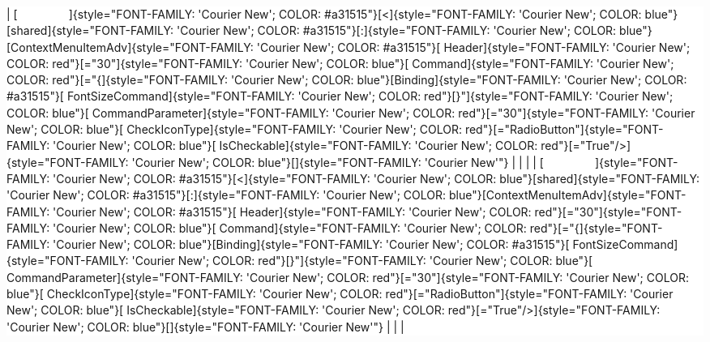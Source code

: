 | [                ]{style="FONT-FAMILY: 'Courier New'; COLOR: #a31515"}[\<]{style="FONT-FAMILY: 'Courier New'; COLOR: blue"}[shared]{style="FONT-FAMILY: 'Courier New'; COLOR: #a31515"}[:]{style="FONT-FAMILY: 'Courier New'; COLOR: blue"}[ContextMenuItemAdv]{style="FONT-FAMILY: 'Courier New'; COLOR: #a31515"}[ Header]{style="FONT-FAMILY: 'Courier New'; COLOR: red"}[=\"30\"]{style="FONT-FAMILY: 'Courier New'; COLOR: blue"}[ Command]{style="FONT-FAMILY: 'Courier New'; COLOR: red"}[=\"{]{style="FONT-FAMILY: 'Courier New'; COLOR: blue"}[Binding]{style="FONT-FAMILY: 'Courier New'; COLOR: #a31515"}[ FontSizeCommand]{style="FONT-FAMILY: 'Courier New'; COLOR: red"}[}\"]{style="FONT-FAMILY: 'Courier New'; COLOR: blue"}[ CommandParameter]{style="FONT-FAMILY: 'Courier New'; COLOR: red"}[=\"30\"]{style="FONT-FAMILY: 'Courier New'; COLOR: blue"}[ CheckIconType]{style="FONT-FAMILY: 'Courier New'; COLOR: red"}[=\"RadioButton\"]{style="FONT-FAMILY: 'Courier New'; COLOR: blue"}[ IsCheckable]{style="FONT-FAMILY: 'Courier New'; COLOR: red"}[=\"True\"/\>]{style="FONT-FAMILY: 'Courier New'; COLOR: blue"}[]{style="FONT-FAMILY: 'Courier New'"}                                                                                                                                                                                                                                                                                        |
|                                                                                                                                                                                                                                                                                                                                                                                                                                                                                                                                                                                                                                                                                                                                                                                                                                                                                                                                                                                                                                                                                                                                                                                                                                                                                                                                                                                                                                                                        |
| [                ]{style="FONT-FAMILY: 'Courier New'; COLOR: #a31515"}[\<]{style="FONT-FAMILY: 'Courier New'; COLOR: blue"}[shared]{style="FONT-FAMILY: 'Courier New'; COLOR: #a31515"}[:]{style="FONT-FAMILY: 'Courier New'; COLOR: blue"}[ContextMenuItemAdv]{style="FONT-FAMILY: 'Courier New'; COLOR: #a31515"}[ Header]{style="FONT-FAMILY: 'Courier New'; COLOR: red"}[=\"30\"]{style="FONT-FAMILY: 'Courier New'; COLOR: blue"}[ Command]{style="FONT-FAMILY: 'Courier New'; COLOR: red"}[=\"{]{style="FONT-FAMILY: 'Courier New'; COLOR: blue"}[Binding]{style="FONT-FAMILY: 'Courier New'; COLOR: #a31515"}[ FontSizeCommand]{style="FONT-FAMILY: 'Courier New'; COLOR: red"}[}\"]{style="FONT-FAMILY: 'Courier New'; COLOR: blue"}[ CommandParameter]{style="FONT-FAMILY: 'Courier New'; COLOR: red"}[=\"30\"]{style="FONT-FAMILY: 'Courier New'; COLOR: blue"}[ CheckIconType]{style="FONT-FAMILY: 'Courier New'; COLOR: red"}[=\"RadioButton\"]{style="FONT-FAMILY: 'Courier New'; COLOR: blue"}[ IsCheckable]{style="FONT-FAMILY: 'Courier New'; COLOR: red"}[=\"True\"/\>]{style="FONT-FAMILY: 'Courier New'; COLOR: blue"}[]{style="FONT-FAMILY: 'Courier New'"}                                                                                                                                                                                                                                                                                        |
|                                                                                                                                                                                                                                                                                                                                                                                                                                                                                                                                                                                                                                                                                                                                                                                                                                                                                                                                                                                                                                                                                                                                                                                                                                                                                                                                                                                                                                                                        |